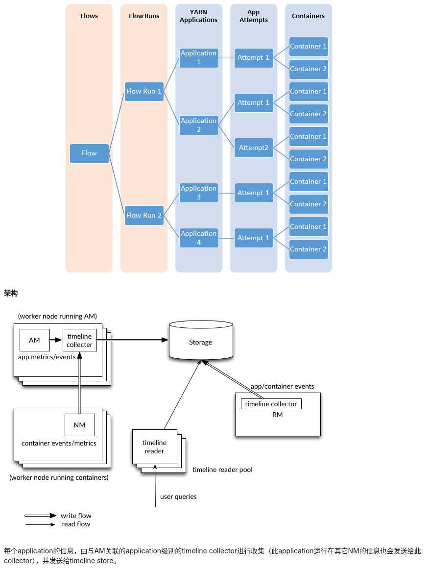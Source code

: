   ![Flow Hierarchy](YARN.assets/flow_hierarchy.png)

#### **架构**

![Timeline Service v.2  architecture](YARN.assets/timeline_v2.jpg)

每个application的信息，由与AM关联的application级别的timeline collector进行收集（此application运行在其它NM的信息也会发送给此collector），并发送给timeline store。

